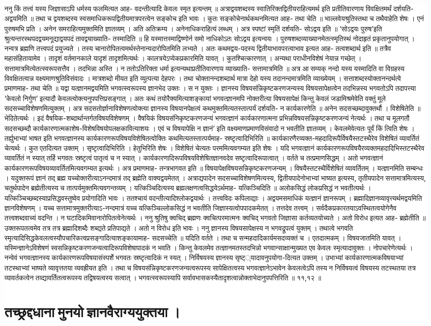 ननु किं तत्त्वं यस्य जिज्ञासाऽपि धर्मस्य फलमित्यत आह- वदन्तीत्यादि केवलः स्मृत इत्यन्तम् ॥ अत्राद्वयशब्दस्य स्वातिरिक्तद्वितीयराहित्यमर्थ इति प्रतीतिवारणाय विवक्षितमर्थं दर्शयति- अद्वयमिति ॥ तथा च द्वयशब्दस्य स्वसमाधिकरूपद्वितीयमात्रपरत्वेन सङ्कोच इति भावः । कुतः सङ्कोचेनार्थकथनमित्यत आह- तथा चेति ॥ भाल्लवेयश्रुतिस्तथा च तथैवाहेति शेषः । एनं पुरुषमभि प्रति । अनेन समराहित्यमुक्तमिति ज्ञातव्यम् । अति अतिक्रम्य । अनेनाधिकराहित्यं लब्धम् । अत्र स्पष्टां स्मृतिं दर्शयति- सोऽद्वय इति ॥ ‘सोऽद्वयः पुरुष’इति श्रुत्यन्तरस्थपदद्वयमनूद्याद्वयपदं तावद्व्याख्याति- तस्मादिति ॥ हि यस्मात्तस्माद्विष्णोर्न समो नाधिकोऽतः सोऽद्वय इत्यन्वयः । पुरुषशब्दव्याख्यानमेतत्स्मृतिस्थं नोदाहृतं प्रकृतानुपयोगात् । नन्वत्र ब्रह्मणि तत्त्वपदं प्रयुज्यते । तस्य चानारोपितत्वमर्थस्तेनान्यदारोपितमिति लभ्यते । अतः कथमद्वय-पदस्य द्वितीयाभावपरत्वाभाव इत्यत आह- तत्वशब्दार्थ इति ॥ तत्रैव महासंहितायामेव । तादृशं वर्तमानकाले यादृशं तादृशमित्यर्थः । कालत्रयेऽप्येकप्रकारमिति यावत् । कुतश्चित्कारणात् । अन्यथा पराधीनविशेषं नेयान्न गच्छेत् । सत्तामात्रमित्येतत्स्वरूपसत्तैव । तदभिन्ना अस्ति । न ततोऽतिरिक्ता धर्मा इत्यन्यथाप्रतीतिवारणाय व्याख्याति- सत्तामात्रमिति ॥ अत्र आ सम्यक् नन्दो यस्य यस्मादिति वा विग्रहस्य विवक्षितत्वान्न वक्ष्यमाणश्रुतिविसंवादः । मात्रशब्दो मीयत इति व्युत्पत्या देहपरः । तथा चोक्तानन्दशब्दार्थ मात्रा देहो यस्य तदानन्दमात्रमिति व्याख्येयम् । सत्ताशब्दस्योक्तानन्दर्थत्वे प्रमाणमाह- तथा चेति ॥ यद्वा यत्ज्ञानमद्वयमिति भगवत्स्वरूपस्य ज्ञानभेद उक्तः । स न युक्तः । ज्ञानस्य विषयसंन्निकृष्टकरणजन्यस्य विषयसापेक्षत्वेन तदभिन्नस्य भगवतोऽपि तदापत्त्या ‘केवलो निर्गुण’ इत्यादौ केवलत्वोक्त्यनुपपत्तिप्रसङ्गात् । अतः कथं तयोरैक्यमित्याशङ्कायां भगवत्ज्ञानमपि नोक्तरीत्या विषयसापेक्षं किन्तु केवलं जडामिश्रमेवेति वक्तुं मूले सदसच्चाविशेषणमित्युक्तम् । अत्र सदसतोर्ज्ञानाविशेषणत्वोक्त्या ज्ञानस्य विषयानपेक्षत्वं कथमुक्तमित्यतस्तात्पर्यं दर्शयति- न कार्यकारणेति ॥ अनेन सदसच्छब्दावुक्तर्थौ । विशेषितेति ॥ भेदितेत्यर्थः । इदं वैषयिक-शब्दार्थान्तर्गतविषयविशेषणम् । वैषयिकं विषयसंनिकृष्टकरणजन्यं भगवत्ज्ञानं कार्यकारणात्मना प्रभिन्नविषयसन्निकृष्टकरणजन्यं नेत्यर्थः । तथा च मूलगतौ सदसच्छब्दौ कार्यकारणात्मकाशेष-विशेषविषयोपलक्षकावित्याशयः । एवं च विषयापेक्षि न ज्ञानं’ इति वक्ष्यमाणप्रमाणविसंवादो न भवतीति ज्ञातव्यम् । केवलमेवेत्यतः पूर्वं किं त्विति शेषः । तर्ह्युभाभ्यां भाषत इति भगवत्ज्ञानस्य कार्यकारणरूपविषयविशेषितत्वोक्तिः कथमित्यतस्तात्पर्यमाह- स्रष्टृत्वादिभिरिति ॥
कार्यकारणैरव्यक्त-महदादिरूपैर्विषयैस्तटस्थैरेव विशेषितं व्यावर्तितं चेत्यर्थः । कुत एतदित्यत उक्तम् । सृष्टृत्वादिभिरिति । हेतुभिरिति शेषः । विशेषितं चेत्यतः परममित्यवगम्यत इति शेषः । यदि भगवत्ज्ञानं कार्यकारणरूपविषयैरव्यक्तमहदादिभिस्तटस्थैरेव व्यावर्तितं न स्यात् तर्हि भगवतः स्रष्टृत्वं पातृत्वं च न स्यात् । कार्यकारणादिरूपविषयविशेषितज्ञानवदेव सष्टृत्वादिरूपात्वात् । वर्तते च तत्प्रमाणसिद्धम् । अतो भगवत्ज्ञानं कार्यकारणरूपविषयव्यावर्तितमित्यवगम्यत इत्यर्थः । अत्र प्रमाणमाह- तन्त्रभागवत इति ॥
विषयापेक्षविषयसन्निकृष्टकरणजन्यम् । विषयैस्तटस्थैर्विशेषितं व्यावर्तितम् । यत्ज्ञानमिति सम्बन्धः । यदुक्तरूपं ज्ञानं तद् ब्रह्म यच्चोक्तरीत्याऽनन्दमात्रं तद् ब्रह्मेति वाक्यद्वयमेतत् । अत्राद्यपादेन सदसच्चाविशेषणमित्यस्य, द्वितीयपादेनोभाभ्यां भाष्यत इत्यस्य, तृतीयपादेन सत्तामात्रमित्यस्य, चतुर्थपादेन ब्रह्मेतीत्यस्य च तात्पर्यमुक्तमित्यवगन्तव्यम् । यत्किञ्चिदित्यस्य ब्रह्मलक्षणत्वसिद्धयेऽर्थमाह- यत्किञ्चिदिति ॥ अलोकसिद्धं लोकप्रसिद्धं न भवतीत्यर्थः । यत्किञ्चिच्छब्दस्याप्रसिद्धवस्तुष्वेव प्रयोगादिति भावः । ततश्चायं वदन्तीत्यादिश्लोकद्वयार्थः । तत्त्वविदः कपिलाद्याः । अद्वयमसमाधिकं यत्ज्ञानं ज्ञानरूपम् । ब्रह्मादिज्ञानव्यावृत्त्यर्थमद्वयमिति ज्ञानविशेषणम् । यच्च सत्तामात्रमुक्तरीत्याऽ-नन्दमात्रं यच्च यत्किञ्चिल्लोकसिद्धं न भवतीति जिज्ञास्यत्वोपपादकमेतत् । तत्तदेव तत्त्वम् । सर्वदैकप्रकारतयाऽवस्थितत्वयोगेनैव तत्त्वशब्दवाच्यं वदन्ति । न घटादिकमिवानारोपितत्वेनेत्यर्थः । ननु श्रुतिषु क्वचिद् ब्रह्मणः क्वचित्परमात्मनः क्वचिद् भगवतो जिज्ञासा कर्तव्यतयोच्यते । अतो विरोध इत्यत आह- ब्रह्मेतीति ॥ उक्तरूपतत्वमेव तत्र तत्र ब्रह्मादिशब्दैः शब्द्यते प्रतिपाद्यते । अतो न विरोध इति भावः । ननु ज्ञानस्य विषयसापेक्षस्य न भगवद्रूपत्वं युक्तम् । तथात्वे भगवति स्मृत्यादिसिद्धकेवलत्वस्यौपचारिकत्वप्रसङ्गादित्याशङ्कायामाह- सदसच्चेति ॥ यदिति वर्तते । तथा च सन्महदादिकार्यमसदव्यक्तं च । एतदात्मकम् । विषयजातमिति यावत् । यस्मिन्ज्ञानेऽविशेषणं स्वसन्निकृष्टकरणजन्यत्वादिरूपविशेषापादकं न भवति । किन्तु केवलमेव तत्ज्ञानमतस्तदभिन्नो भगवान्साक्षान्मुख्यत एव केवलः स्मृत्यादावुक्तः । नोपचारेणेत्यर्थः । नन्वेवं भगवत्ज्ञानस्य कार्यकारणरूपविषयासंस्पर्शे भगवतः स्रष्टृत्वादिकं न स्यत् । निर्विषयस्य ज्ञानस्य सृष्ट््यादावनुपयोगा-दित्यत उक्तम् । उभाभ्यां कार्यकारणात्मकविषयाभ्यां तटस्थाभ्यां भाष्यते व्यावृत्ततया व्यवह्रीयत इति । तथा च विषयसंन्निकृष्टकरणजन्यत्वरूपस्य सापेक्षितत्वस्य भगवत्ज्ञानेऽभावेन केवलत्वेऽपि तस्य न निर्विषयत्वं विषयस्य तटस्थतया तत्र व्यावर्तकत्वेन तव्द्यावर्तितत्वरूपस्य तद्विषयत्वस्य सत्वात् । भगवत्स्वरूपस्यापि सर्वावभासकस्यैतादृशत्वान्नोक्ताभेदानुपपत्तिरिति ॥ ११,१२ ॥

# तच्छ्रद्दधाना मुनयो ज्ञानवैराग्ययुक्तया ।
